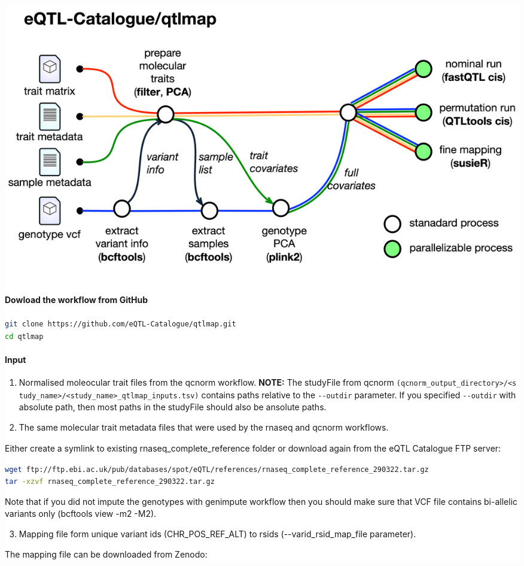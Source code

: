 ![qtlmap_workflow_schema](workflow_execution_files/qtlmap_metromap.png)

#### Dowload the workflow from GitHub

```bash
git clone https://github.com/eQTL-Catalogue/qtlmap.git
cd qtlmap
```

#### Input
1. Normalised moleocular trait files from the qcnorm workflow. **NOTE:** The studyFile from qcnorm `(qcnorm_output_directory>/<study_name>/<study_name>_qtlmap_inputs.tsv)` contains paths relative to the `--outdir` parameter. If you specified `--outdir` with absolute path, then most paths in the studyFile should also be ansolute paths.

2. The same molecular trait metadata files that were used by the rnaseq and qcnorm workflows. 

Either create a symlink to existing rnaseq_complete_reference folder or download again from the eQTL Catalogue FTP server:

```bash
wget ftp://ftp.ebi.ac.uk/pub/databases/spot/eQTL/references/rnaseq_complete_reference_290322.tar.gz
tar -xzvf rnaseq_complete_reference_290322.tar.gz
```

Note that if you did not impute the genotypes with genimpute workflow then you should make sure that VCF file contains bi-allelic variants only (bcftools view -m2 -M2). 

3. Mapping file form unique variant ids (CHR_POS_REF_ALT) to rsids (--varid_rsid_map_file parameter).

The mapping file can be downloaded from Zenodo:
